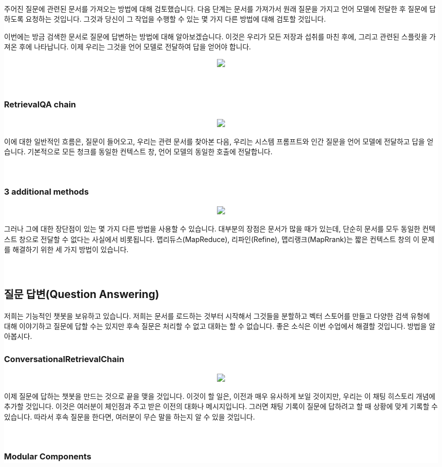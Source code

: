 주어진 질문에 관련된 문서를 가져오는 방법에 대해 검토했습니다. 다음 단계는 문서를 가져가서 원래 질문을 가지고 언어 모델에 전달한 후 질문에 답하도록 요청하는 것입니다. 그것과 당신이 그 작업을 수행할 수 있는 몇 가지 다른 방법에 대해 검토할 것입니다.

이번에는 방금 검색한 문서로 질문에 답변하는 방법에 대해 알아보겠습니다. 이것은 우리가 모든 저장과 섭취를 마친 후에, 그리고 관련된 스플릿을 가져온 후에 나타납니다. 이제 우리는 그것을 언어 모델로 전달하여 답을 얻어야 합니다.

<p align="center">
  <img src="https://github.com/leechanwoo-kor/leechanwoo-kor.github.io/assets/55765292/8b2278ff-0ee7-499f-affd-fc25bfdfc921">
</p>

<br>

### RetrievalQA chain

<p align="center">
  <img src="https://github.com/leechanwoo-kor/leechanwoo-kor.github.io/assets/55765292/777bf3b0-efbe-4f1a-80f3-7c71e2f1f346">
</p>

이에 대한 일반적인 흐름은, 질문이 들어오고, 우리는 관련 문서를 찾아본 다음, 우리는 시스템 프롬프트와 인간 질문을 언어 모델에 전달하고 답을 얻습니다. 기본적으로 모든 청크를 동일한 컨텍스트 창, 언어 모델의 동일한 호출에 전달합니다.

<br>

### 3 additional methods

<p align="center">
  <img src="https://github.com/leechanwoo-kor/leechanwoo-kor.github.io/assets/55765292/0b4d491a-1bd0-4e05-b83d-7a20b909c7e5">
</p>

그러나 그에 대한 장단점이 있는 몇 가지 다른 방법을 사용할 수 있습니다. 대부분의 장점은 문서가 많을 때가 있는데, 단순히 문서를 모두 동일한 컨텍스트 창으로 전달할 수 없다는 사실에서 비롯됩니다. 맵리듀스(MapReduce), 리파인(Refine), 맵리랭크(MapRrank)는 짧은 컨텍스트 창의 이 문제를 해결하기 위한 세 가지 방법이 있습니다.

<br>

## 질문 답변(Question Answering)

저희는 기능적인 챗봇을 보유하고 있습니다. 저희는 문서를 로드하는 것부터 시작해서 그것들을 분할하고 벡터 스토어를 만들고 다양한 검색 유형에 대해 이야기하고 질문에 답할 수는 있지만 후속 질문은 처리할 수 없고 대화는 할 수 없습니다. 좋은 소식은 이번 수업에서 해결할 것입니다. 방법을 알아봅시다.

### ConversationalRetrievalChain

<p align="center">
  <img src="https://github.com/leechanwoo-kor/leechanwoo-kor.github.io/assets/55765292/cdde65fb-87c5-4c10-8b65-f64106c126a3">
</p>

이제 질문에 답하는 챗봇을 만드는 것으로 끝을 맺을 것입니다. 이것이 할 일은, 이전과 매우 유사하게 보일 것이지만, 우리는 이 채팅 히스토리 개념에 추가할 것입니다. 이것은 여러분이 체인점과 주고 받은 이전의 대화나 메시지입니다. 그러면 채팅 기록이 질문에 답하려고 할 때 상황에 맞게 기록할 수 있습니다. 따라서 후속 질문을 한다면, 여러분이 무슨 말을 하는지 알 수 있을 것입니다.

<br>

### Modular Components
